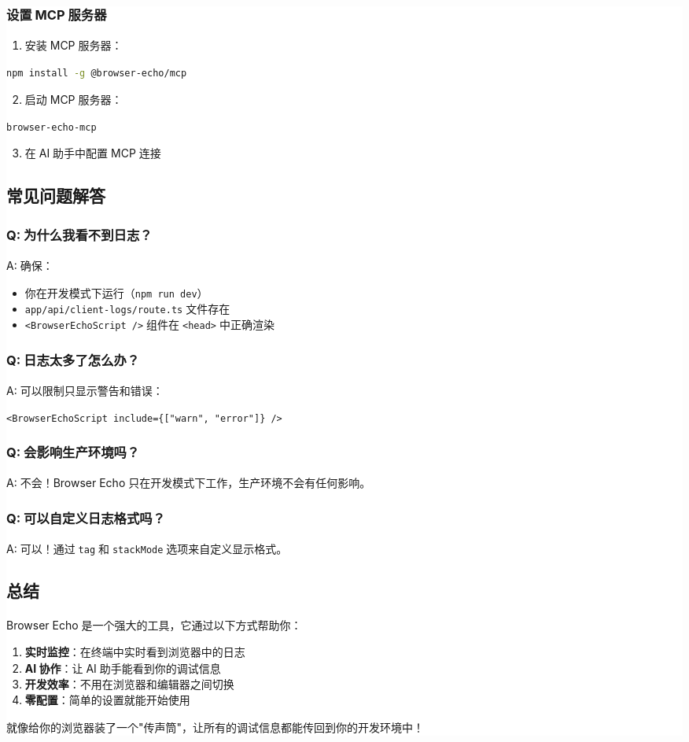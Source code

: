 ### 设置 MCP 服务器

1. 安装 MCP 服务器：

```bash
npm install -g @browser-echo/mcp
```

2. 启动 MCP 服务器：

```bash
browser-echo-mcp
```

3. 在 AI 助手中配置 MCP 连接

## 常见问题解答

### Q: 为什么我看不到日志？

A: 确保：

- 你在开发模式下运行（`npm run dev`）
- `app/api/client-logs/route.ts` 文件存在
- `<BrowserEchoScript />` 组件在 `<head>` 中正确渲染

### Q: 日志太多了怎么办？

A: 可以限制只显示警告和错误：

```tsx
<BrowserEchoScript include={["warn", "error"]} />
```

### Q: 会影响生产环境吗？

A: 不会！Browser Echo 只在开发模式下工作，生产环境不会有任何影响。

### Q: 可以自定义日志格式吗？

A: 可以！通过 `tag` 和 `stackMode` 选项来自定义显示格式。

## 总结

Browser Echo 是一个强大的工具，它通过以下方式帮助你：

1. **实时监控**：在终端中实时看到浏览器中的日志
2. **AI 协作**：让 AI 助手能看到你的调试信息
3. **开发效率**：不用在浏览器和编辑器之间切换
4. **零配置**：简单的设置就能开始使用

就像给你的浏览器装了一个"传声筒"，让所有的调试信息都能传回到你的开发环境中！
